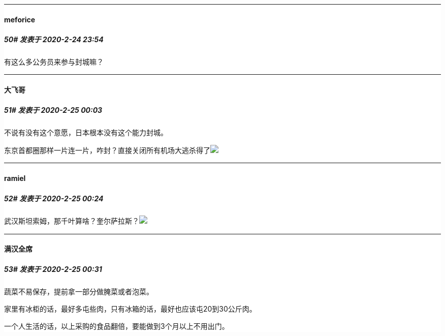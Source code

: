 


*****

####  meforice  
##### 50#       发表于 2020-2-24 23:54




有这么多公务员来参与封城嘛？







*****

####  大飞哥  
##### 51#       发表于 2020-2-25 00:03




不说有没有这个意愿，日本根本没有这个能力封城。

东京首都圈那样一片连一片，咋封？直接关闭所有机场大逃杀得了<img src="https://static.saraba1st.com/image/smiley/face2017/002.png" referrerpolicy="no-referrer">







*****

####  ramiel  
##### 52#       发表于 2020-2-25 00:24




武汉斯坦索姆，那千叶算啥？奎尔萨拉斯？<img src="https://static.saraba1st.com/image/smiley/face2017/067.png" referrerpolicy="no-referrer">







*****

####  满汉全席  
##### 53#       发表于 2020-2-25 00:31




蔬菜不易保存，提前拿一部分做腌菜或者泡菜。

家里有冰柜的话，最好多屯些肉，只有冰箱的话，最好也应该屯20到30公斤肉。

一个人生活的话，以上采购的食品翻倍，要能做到3个月以上不用出门。

